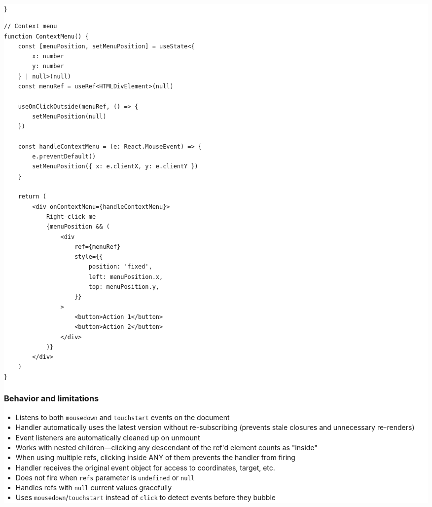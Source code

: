 ```tsx
}
```

```tsx
// Context menu
function ContextMenu() {
    const [menuPosition, setMenuPosition] = useState<{
        x: number
        y: number
    } | null>(null)
    const menuRef = useRef<HTMLDivElement>(null)

    useOnClickOutside(menuRef, () => {
        setMenuPosition(null)
    })

    const handleContextMenu = (e: React.MouseEvent) => {
        e.preventDefault()
        setMenuPosition({ x: e.clientX, y: e.clientY })
    }

    return (
        <div onContextMenu={handleContextMenu}>
            Right-click me
            {menuPosition && (
                <div
                    ref={menuRef}
                    style={{
                        position: 'fixed',
                        left: menuPosition.x,
                        top: menuPosition.y,
                    }}
                >
                    <button>Action 1</button>
                    <button>Action 2</button>
                </div>
            )}
        </div>
    )
}
```

### Behavior and limitations

-   Listens to both `mousedown` and `touchstart` events on the document
-   Handler automatically uses the latest version without re-subscribing (prevents stale closures and unnecessary re-renders)
-   Event listeners are automatically cleaned up on unmount
-   Works with nested children—clicking any descendant of the ref'd element counts as "inside"
-   When using multiple refs, clicking inside ANY of them prevents the handler from firing
-   Handler receives the original event object for access to coordinates, target, etc.
-   Does not fire when `refs` parameter is `undefined` or `null`
-   Handles refs with `null` current values gracefully
-   Uses `mousedown`/`touchstart` instead of `click` to detect events before they bubble
